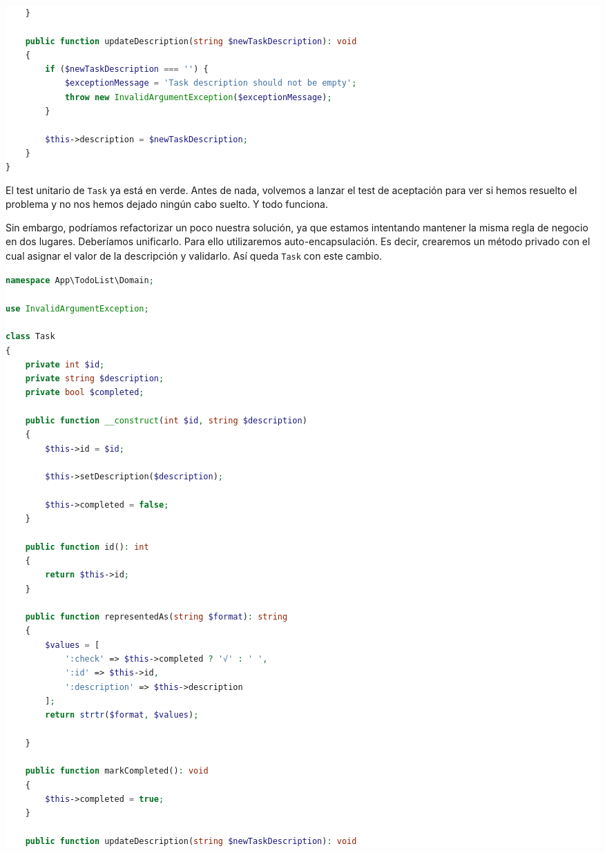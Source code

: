 ```php
    }

    public function updateDescription(string $newTaskDescription): void
    {
        if ($newTaskDescription === '') {
            $exceptionMessage = 'Task description should not be empty';
            throw new InvalidArgumentException($exceptionMessage);
        }

        $this->description = $newTaskDescription;
    }
}
```

El test unitario de `Task` ya está en verde. Antes de nada, volvemos a lanzar el test de aceptación para ver si hemos resuelto el problema y no nos hemos dejado ningún cabo suelto. Y todo funciona.

Sin embargo, podríamos refactorizar un poco nuestra solución, ya que estamos intentando mantener la misma regla de negocio en dos lugares. Deberíamos unificarlo. Para ello utilizaremos auto-encapsulación. Es decir, crearemos un método privado con el cual asignar el valor de la descripción y validarlo. Así queda `Task` con este cambio.

```php
namespace App\TodoList\Domain;

use InvalidArgumentException;

class Task
{
    private int $id;
    private string $description;
    private bool $completed;

    public function __construct(int $id, string $description)
    {
        $this->id = $id;
        
        $this->setDescription($description);

        $this->completed = false;
    }

    public function id(): int
    {
        return $this->id;
    }

    public function representedAs(string $format): string
    {
        $values = [
            ':check' => $this->completed ? '√' : ' ',
            ':id' => $this->id,
            ':description' => $this->description
        ];
        return strtr($format, $values);

    }

    public function markCompleted(): void
    {
        $this->completed = true;
    }

    public function updateDescription(string $newTaskDescription): void
```